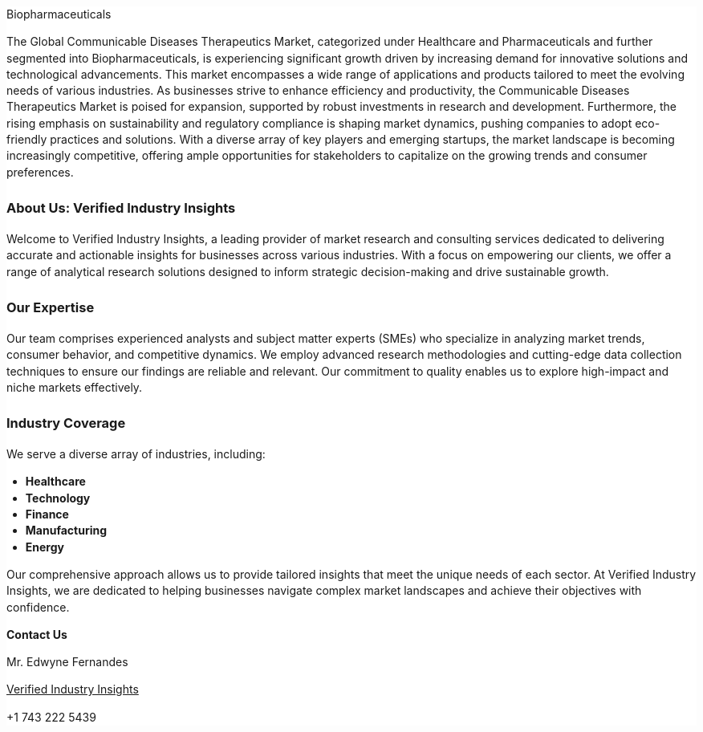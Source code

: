 Biopharmaceuticals </h3><p>The Global Communicable Diseases Therapeutics Market, categorized under Healthcare and Pharmaceuticals and further segmented into Biopharmaceuticals, is experiencing significant growth driven by increasing demand for innovative solutions and technological advancements. This market encompasses a wide range of applications and products tailored to meet the evolving needs of various industries. As businesses strive to enhance efficiency and productivity, the Communicable Diseases Therapeutics Market is poised for expansion, supported by robust investments in research and development. Furthermore, the rising emphasis on sustainability and regulatory compliance is shaping market dynamics, pushing companies to adopt eco-friendly practices and solutions. With a diverse array of key players and emerging startups, the market landscape is becoming increasingly competitive, offering ample opportunities for stakeholders to capitalize on the growing trends and consumer preferences.</p><h3>About Us: Verified Industry Insights</h3><p>Welcome to Verified Industry Insights, a leading provider of market research and consulting services dedicated to delivering accurate and actionable insights for businesses across various industries. With a focus on empowering our clients, we offer a range of analytical research solutions designed to inform strategic decision-making and drive sustainable growth.</p><h3>Our Expertise</h3><p>Our team comprises experienced analysts and subject matter experts (SMEs) who specialize in analyzing market trends, consumer behavior, and competitive dynamics. We employ advanced research methodologies and cutting-edge data collection techniques to ensure our findings are reliable and relevant. Our commitment to quality enables us to explore high-impact and niche markets effectively.</p><h3>Industry Coverage</h3><p>We serve a diverse array of industries, including:</p><ul><li><strong>Healthcare</strong></li><li><strong>Technology</strong></li><li><strong>Finance</strong></li><li><strong>Manufacturing</strong></li><li><strong>Energy</strong></li></ul><p>Our comprehensive approach allows us to provide tailored insights that meet the unique needs of each sector. At Verified Industry Insights, we are dedicated to helping businesses navigate complex market landscapes and achieve their objectives with confidence.</p><p><strong>Contact Us</strong></p><p>Mr. Edwyne Fernandes</p><p><a href="https://www.verifiedindustryinsights.com/">Verified Industry Insights</a></p><p>+1 743 222 5439</p>
